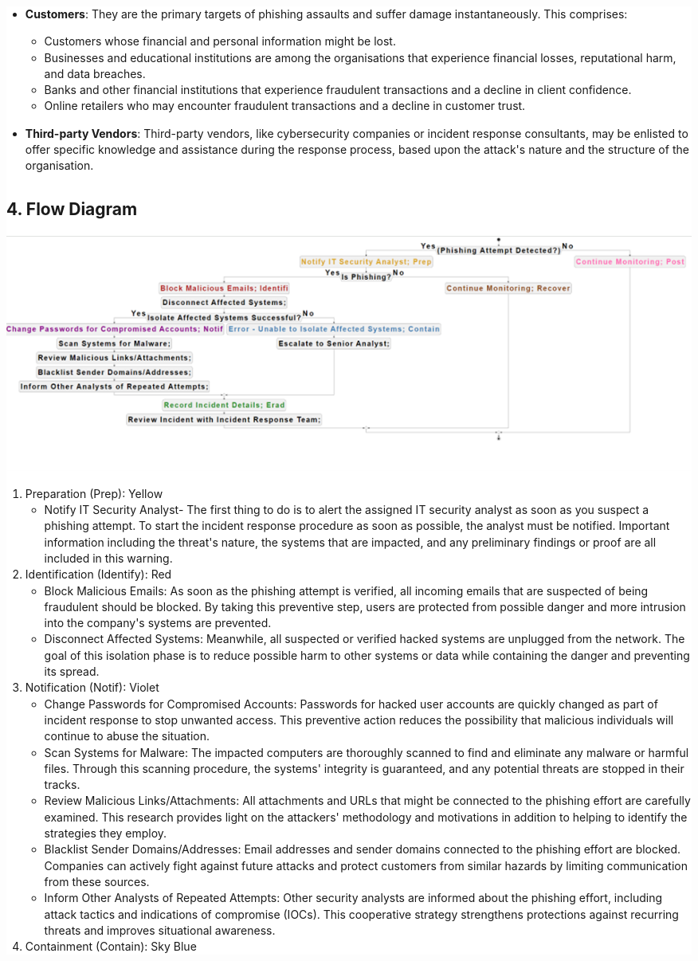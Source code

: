 - **Customers**: They are the primary targets of phishing assaults and suffer damage instantaneously. This comprises:

    - Customers whose financial and personal information might be lost. 
    - Businesses and educational institutions are among the organisations that experience financial losses, reputational harm, and data breaches.
    - Banks and other financial institutions that experience fraudulent transactions and a decline in client confidence. 
    - Online retailers who may encounter fraudulent transactions and a decline in customer trust. 

- **Third-party Vendors**: Third-party vendors, like cybersecurity companies or incident response consultants, may be enlisted to offer specific knowledge and assistance during the response process, based upon the attack's nature and the structure of the organisation.


## 4. Flow Diagram

![Phishing Incident Response Flowchart](img\pirp2-flowchart.png)

1.	Preparation (Prep): Yellow 
    - Notify IT Security Analyst- The first thing to do is to alert the assigned IT security analyst as soon as you suspect a phishing attempt. To start the incident response procedure as soon as possible, the analyst must be notified. Important information including the threat's nature, the systems that are impacted, and any preliminary findings or proof are all included in this warning. 
2.	Identification (Identify): Red 
    - Block Malicious Emails: As soon as the phishing attempt is verified, all incoming emails that are suspected of being fraudulent should be blocked. By taking this preventive step, users are protected from possible danger and more intrusion into the company's systems are prevented. 
    - Disconnect Affected Systems: Meanwhile, all suspected or verified hacked systems are unplugged from the network. The goal of this isolation phase is to reduce possible harm to other systems or data while containing the danger and preventing its spread. 
3.	Notification (Notif): Violet 
    - Change Passwords for Compromised Accounts: Passwords for hacked user accounts are quickly changed as part of incident response to stop unwanted access. This preventive action reduces the possibility that malicious individuals will continue to abuse the situation. 
    - Scan Systems for Malware: The impacted computers are thoroughly scanned to find and eliminate any malware or harmful files. Through this scanning procedure, the systems' integrity is guaranteed, and any potential threats are stopped in their tracks.
    - Review Malicious Links/Attachments: All attachments and URLs that might be connected to the phishing effort are carefully examined. This research provides light on the attackers' methodology and motivations in addition to helping to identify the strategies they employ.
    - Blacklist Sender Domains/Addresses: Email addresses and sender domains connected to the phishing effort are blocked. Companies can actively fight against future attacks and protect customers from similar hazards by limiting communication from these sources.
    - Inform Other Analysts of Repeated Attempts: Other security analysts are informed about the phishing effort, including attack tactics and indications of compromise (IOCs). This cooperative strategy strengthens protections against recurring threats and improves situational awareness. 
4.	Containment (Contain): Sky Blue 